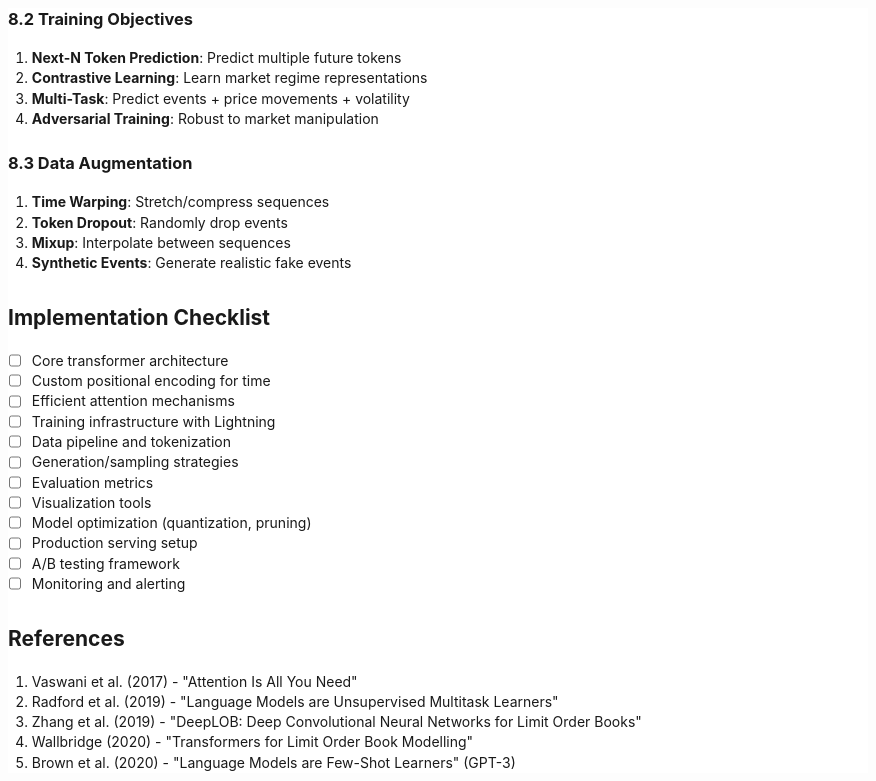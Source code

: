 ### 8.2 Training Objectives

1. **Next-N Token Prediction**: Predict multiple future tokens
2. **Contrastive Learning**: Learn market regime representations
3. **Multi-Task**: Predict events + price movements + volatility
4. **Adversarial Training**: Robust to market manipulation

### 8.3 Data Augmentation

1. **Time Warping**: Stretch/compress sequences
2. **Token Dropout**: Randomly drop events
3. **Mixup**: Interpolate between sequences
4. **Synthetic Events**: Generate realistic fake events

## Implementation Checklist

- [ ] Core transformer architecture
- [ ] Custom positional encoding for time
- [ ] Efficient attention mechanisms
- [ ] Training infrastructure with Lightning
- [ ] Data pipeline and tokenization
- [ ] Generation/sampling strategies
- [ ] Evaluation metrics
- [ ] Visualization tools
- [ ] Model optimization (quantization, pruning)
- [ ] Production serving setup
- [ ] A/B testing framework
- [ ] Monitoring and alerting

## References

1. Vaswani et al. (2017) - "Attention Is All You Need"
2. Radford et al. (2019) - "Language Models are Unsupervised Multitask Learners"
3. Zhang et al. (2019) - "DeepLOB: Deep Convolutional Neural Networks for Limit Order Books"
4. Wallbridge (2020) - "Transformers for Limit Order Book Modelling"
5. Brown et al. (2020) - "Language Models are Few-Shot Learners" (GPT-3)